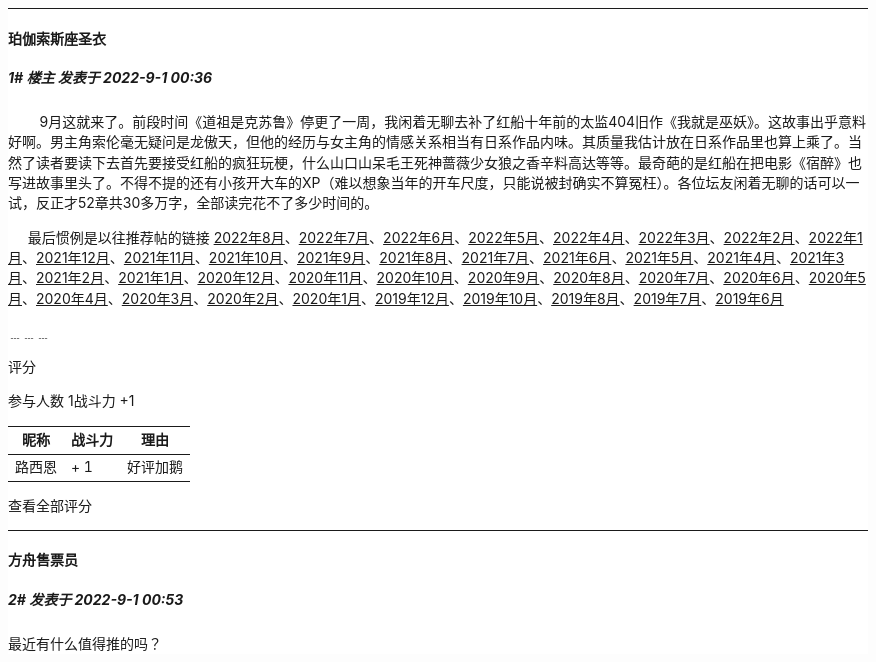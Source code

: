 

*****

####  珀伽索斯座圣衣  
##### 1#       楼主       发表于 2022-9-1 00:36

        9月这就来了。前段时间《道祖是克苏鲁》停更了一周，我闲着无聊去补了红船十年前的太监404旧作《我就是巫妖》。这故事出乎意料好啊。男主角索伦毫无疑问是龙傲天，但他的经历与女主角的情感关系相当有日系作品内味。其质量我估计放在日系作品里也算上乘了。当然了读者要读下去首先要接受红船的疯狂玩梗，什么山口山呆毛王死神蔷薇少女狼之香辛料高达等等。最奇葩的是红船在把电影《宿醉》也写进故事里头了。不得不提的还有小孩开大车的XP（难以想象当年的开车尺度，只能说被封确实不算冤枉）。各位坛友闲着无聊的话可以一试，反正才52章共30多万字，全部读完花不了多少时间的。

     最后惯例是以往推荐帖的链接
[2022年8月](https://bbs.saraba1st.com/2b/thread-2084609-0-1.html)、[2022年7月](https://bbs.saraba1st.com/2b/thread-2078768-0-1.html)、[2022年6月](https://bbs.saraba1st.com/2b/thread-2072568-0-1.html)、[2022年5月](https://bbs.saraba1st.com/2b/thread-2067266-0-1.html)、[2022年4月](https://bbs.saraba1st.com/2b/thread-2061831-0-1.html)、[2022年3月](https://bbs.saraba1st.com/2b/thread-2055231-0-1.html)、[2022年2月](https://bbs.saraba1st.com/2b/thread-2050263-0-1.html)、[2022年1月](https://bbs.saraba1st.com/2b/thread-2045153-0-1.html)、[2021年12月](https://bbs.saraba1st.com/2b/thread-2040216-0-1.html)、[2021年11月](https://bbs.saraba1st.com/2b/thread-2035016-0-1.html)、[2021年10月](https://bbs.saraba1st.com/2b/thread-2029738-0-1.html)、[2021年9月](https://bbs.saraba1st.com/2b/thread-2023864-0-1.html)、[2021年8月](https://bbs.saraba1st.com/2b/thread-2018510-0-1.html)、[2021年7月](https://bbs.saraba1st.com/2b/thread-2012902-0-1.html)、[2021年6月](https://bbs.saraba1st.com/2b/thread-2007301-0-1.html)、[2021年5月](https://bbs.saraba1st.com/2b/thread-2001904-0-1.html)、[2021年4月](https://bbs.saraba1st.com/2b/thread-1996099-0-1.html)、[2021年3月](https://bbs.saraba1st.com/2b/thread-1990286-0-1.html)、[2021年2月](https://bbs.saraba1st.com/2b/thread-1985688-0-1.html)、[2021年1月](https://bbs.saraba1st.com/2b/thread-1980607-0-1.html)、[2020年12月](https://bbs.saraba1st.com/2b/thread-1975226-0-1.html)、[2020年11月](https://bbs.saraba1st.com/2b/thread-1969675-0-1.html)、[2020年10月](https://bbs.saraba1st.com/2b/thread-1962846-0-1.html)、[2020年9月](https://bbs.saraba1st.com/2b/thread-1957662-0-1.html)、[2020年8月](https://bbs.saraba1st.com/2b/thread-1952365-0-1.html)、[2020年7月](https://bbs.saraba1st.com/2b/thread-1945167-0-1.html)、[2020年6月](https://bbs.saraba1st.com/2b/thread-1938906-0-1.html)、[2020年5月](https://bbs.saraba1st.com/2b/thread-1931742-0-1.html)、[2020年4月](https://bbs.saraba1st.com/2b/thread-1921963-0-1.html)、[2020年3月](https://bbs.saraba1st.com/2b/thread-1916451-0-1.html)、[2020年2月](https://bbs.saraba1st.com/2b/thread-1911601-0-1.html)、[2020年1月](https://bbs.saraba1st.com/2b/thread-1907473-0-1.html)、[2019年12月](https://bbs.saraba1st.com/2b/thread-1869372-0-1.html)、[2019年10月](https://bbs.saraba1st.com/2b/thread-1857402-0-1.html)、[2019年8月](https://bbs.saraba1st.com/2b/thread-1851278-0-1.html)、[2019年7月](https://bbs.saraba1st.com/2b/thread-1843524-0-1.html)、[2019年6月](https://bbs.saraba1st.com/2b/thread-1836220-0-1.html)

﹍﹍﹍

评分

 参与人数 1战斗力 +1

|昵称|战斗力|理由|
|----|---|---|
| 路西恩| + 1|好评加鹅|

查看全部评分

*****

####  方舟售票员  
##### 2#       发表于 2022-9-1 00:53

最近有什么值得推的吗？
